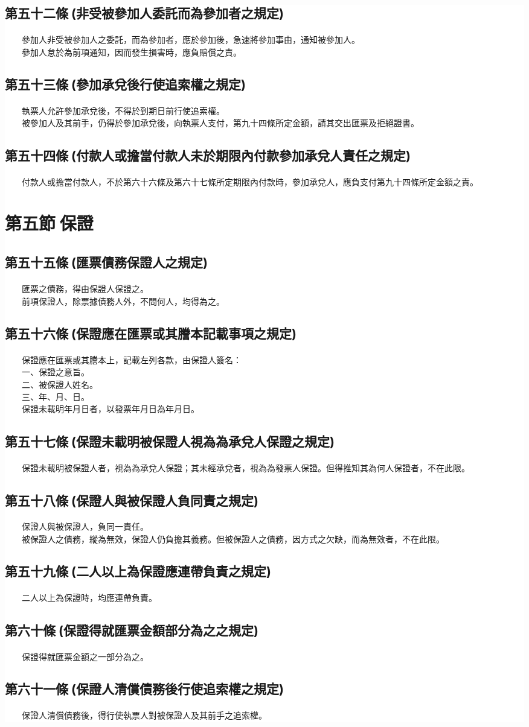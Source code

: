 
第五十二條 (非受被參加人委託而為參加者之規定)
---------------------------------------------
　　參加人非受被參加人之委託，而為參加者，應於參加後，急速將參加事由，通知被參加人。  
　　參加人怠於為前項通知，因而發生損害時，應負賠償之責。  


第五十三條 (參加承兌後行使追索權之規定)
---------------------------------------
　　執票人允許參加承兌後，不得於到期日前行使追索權。  
　　被參加人及其前手，仍得於參加承兌後，向執票人支付，第九十四條所定金額，請其交出匯票及拒絕證書。  


第五十四條 (付款人或擔當付款人未於期限內付款參加承兌人責任之規定)
-----------------------------------------------------------------
　　付款人或擔當付款人，不於第六十六條及第六十七條所定期限內付款時，參加承兌人，應負支付第九十四條所定金額之責。  


第五節  保證
============
第五十五條 (匯票債務保證人之規定)
---------------------------------
　　匯票之債務，得由保證人保證之。  
　　前項保證人，除票據債務人外，不問何人，均得為之。  


第五十六條 (保證應在匯票或其謄本記載事項之規定)
-----------------------------------------------
　　保證應在匯票或其謄本上，記載左列各款，由保證人簽名：  
　　一、保證之意旨。  
　　二、被保證人姓名。  
　　三、年、月、日。  
　　保證未載明年月日者，以發票年月日為年月日。  


第五十七條 (保證未載明被保證人視為為承兌人保證之規定)
-----------------------------------------------------
　　保證未載明被保證人者，視為為承兌人保證；其未經承兌者，視為為發票人保證。但得推知其為何人保證者，不在此限。  


第五十八條 (保證人與被保證人負同責之規定)
-----------------------------------------
　　保證人與被保證人，負同一責任。  
　　被保證人之債務，縱為無效，保證人仍負擔其義務。但被保證人之債務，因方式之欠缺，而為無效者，不在此限。  


第五十九條 (二人以上為保證應連帶負責之規定)
-------------------------------------------
　　二人以上為保證時，均應連帶負責。  


第六十條 (保證得就匯票金額部分為之之規定)
-----------------------------------------
　　保證得就匯票金額之一部分為之。  


第六十一條 (保證人清償債務後行使追索權之規定)
---------------------------------------------
　　保證人清償債務後，得行使執票人對被保證人及其前手之追索權。  
